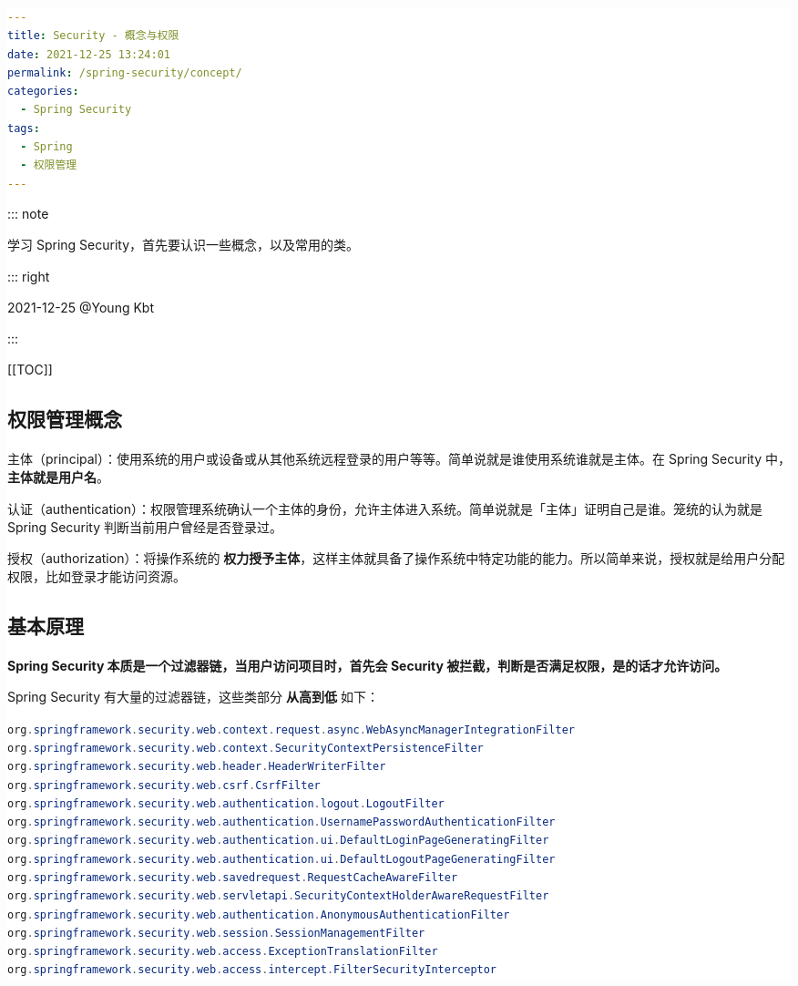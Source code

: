 ```yaml
---
title: Security - 概念与权限
date: 2021-12-25 13:24:01
permalink: /spring-security/concept/
categories:
  - Spring Security
tags: 
  - Spring
  - 权限管理
---
```


::: note

学习 Spring Security，首先要认识一些概念，以及常用的类。

::: right

2021-12-25 @Young Kbt

:::

[[TOC]]

## 权限管理概念

主体（principal）：使用系统的用户或设备或从其他系统远程登录的用户等等。简单说就是谁使用系统谁就是主体。在 Spring Security 中，**主体就是用户名**。

认证（authentication）：权限管理系统确认一个主体的身份，允许主体进入系统。简单说就是「主体」证明自己是谁。笼统的认为就是 Spring Security 判断当前用户曾经是否登录过。

授权（authorization）：将操作系统的 **权力授予主体**，这样主体就具备了操作系统中特定功能的能力。所以简单来说，授权就是给用户分配权限，比如登录才能访问资源。



## 基本原理

**Spring Security 本质是一个过滤器链，当用户访问项目时，首先会 Security 被拦截，判断是否满足权限，是的话才允许访问。**

Spring Security 有大量的过滤器链，这些类部分 **从高到低** 如下：

```java
org.springframework.security.web.context.request.async.WebAsyncManagerIntegrationFilter
org.springframework.security.web.context.SecurityContextPersistenceFilter 
org.springframework.security.web.header.HeaderWriterFilter
org.springframework.security.web.csrf.CsrfFilter
org.springframework.security.web.authentication.logout.LogoutFilter 
org.springframework.security.web.authentication.UsernamePasswordAuthenticationFilter 
org.springframework.security.web.authentication.ui.DefaultLoginPageGeneratingFilter 
org.springframework.security.web.authentication.ui.DefaultLogoutPageGeneratingFilter
org.springframework.security.web.savedrequest.RequestCacheAwareFilter
org.springframework.security.web.servletapi.SecurityContextHolderAwareRequestFilter
org.springframework.security.web.authentication.AnonymousAuthenticationFilter 
org.springframework.security.web.session.SessionManagementFilter 
org.springframework.security.web.access.ExceptionTranslationFilter 
org.springframework.security.web.access.intercept.FilterSecurityInterceptor
```
